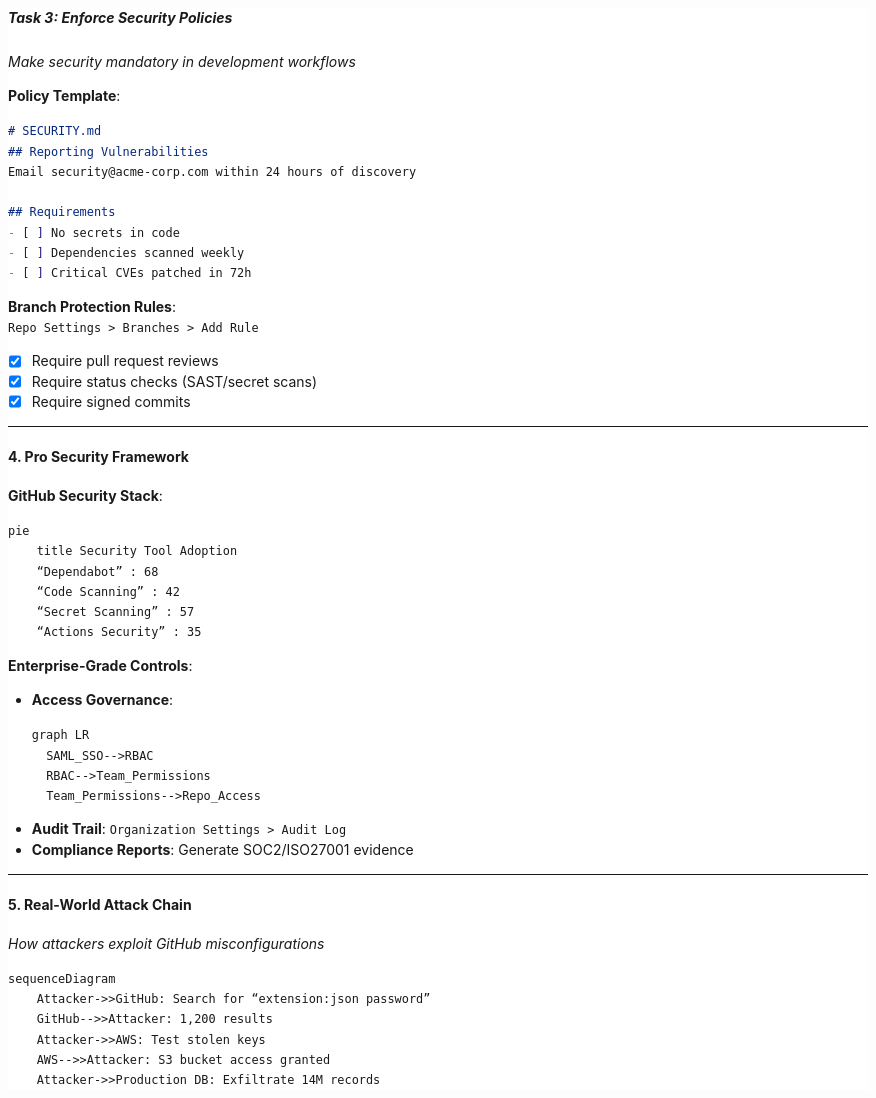 
##### **Task 3: Enforce Security Policies**  
*Make security mandatory in development workflows*  

**Policy Template**:  
```markdown
# SECURITY.md
## Reporting Vulnerabilities
Email security@acme-corp.com within 24 hours of discovery

## Requirements
- [ ] No secrets in code
- [ ] Dependencies scanned weekly
- [ ] Critical CVEs patched in 72h
```

**Branch Protection Rules**:  
`Repo Settings > Branches > Add Rule`  
- [x] Require pull request reviews  
- [x] Require status checks (SAST/secret scans)  
- [x] Require signed commits  

---

#### **4. Pro Security Framework**  
**GitHub Security Stack**:  
```mermaid
pie
    title Security Tool Adoption
    “Dependabot” : 68
    “Code Scanning” : 42
    “Secret Scanning” : 57
    “Actions Security” : 35
```

**Enterprise-Grade Controls**:  
- **Access Governance**:  
  ```mermaid
  graph LR
    SAML_SSO-->RBAC
    RBAC-->Team_Permissions
    Team_Permissions-->Repo_Access
  ```
- **Audit Trail**: `Organization Settings > Audit Log`  
- **Compliance Reports**: Generate SOC2/ISO27001 evidence  

---

#### **5. Real-World Attack Chain**  
*How attackers exploit GitHub misconfigurations*  

```mermaid
sequenceDiagram
    Attacker->>GitHub: Search for “extension:json password”
    GitHub-->>Attacker: 1,200 results
    Attacker->>AWS: Test stolen keys
    AWS-->>Attacker: S3 bucket access granted
    Attacker->>Production DB: Exfiltrate 14M records
```
